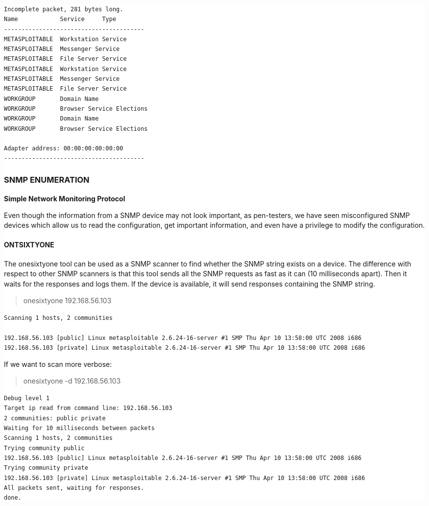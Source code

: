 	Incomplete packet, 281 bytes long.
	Name 			Service 	Type
	----------------------------------------
	METASPLOITABLE	Workstation Service
	METASPLOITABLE	Messenger Service
	METASPLOITABLE	File Server Service
	METASPLOITABLE	Workstation Service
	METASPLOITABLE	Messenger Service
	METASPLOITABLE	File Server Service
	WORKGROUP		Domain Name
	WORKGROUP		Browser Service Elections
	WORKGROUP		Domain Name
	WORKGROUP		Browser Service Elections
	
	Adapter address: 00:00:00:00:00:00
	----------------------------------------
	
		


### SNMP ENUMERATION

**Simple Network Monitoring Protocol**

Even though the information from a SNMP device may not look important, as pen-testers, we have seen misconfigured SNMP devices which allow us to read the configuration, get important information, and even have a privilege to modify the configuration.



#### ONTSIXTYONE
	
The onesixtyone tool can be used as a SNMP scanner to find whether the SNMP string exists on a device. The difference with respect to other SNMP scanners is that this tool sends all the SNMP requests as fast as it can (10 milliseconds apart). Then it waits for the responses and logs them. If the device is available, it will send responses containing the SNMP string.

> onesixtyone 192.168.56.103
	
	Scanning 1 hosts, 2 communities

	192.168.56.103 [public] Linux metasploitable 2.6.24-16-server #1 SMP Thu Apr 10 13:58:00 UTC 2008 i686
	192.168.56.103 [private] Linux metasploitable 2.6.24-16-server #1 SMP Thu Apr 10 13:58:00 UTC 2008 i686	
	

If we want to scan more verbose:

> onesixtyone -d 192.168.56.103
		
	Debug level 1
	Target ip read from command line: 192.168.56.103
	2 communities: public private
	Waiting for 10 milliseconds between packets
	Scanning 1 hosts, 2 communities
	Trying community public
	192.168.56.103 [public] Linux metasploitable 2.6.24-16-server #1 SMP Thu Apr 10 13:58:00 UTC 2008 i686
	Trying community private
	192.168.56.103 [private] Linux metasploitable 2.6.24-16-server #1 SMP Thu Apr 10 13:58:00 UTC 2008 i686
	All packets sent, waiting for responses.
	done.	
	